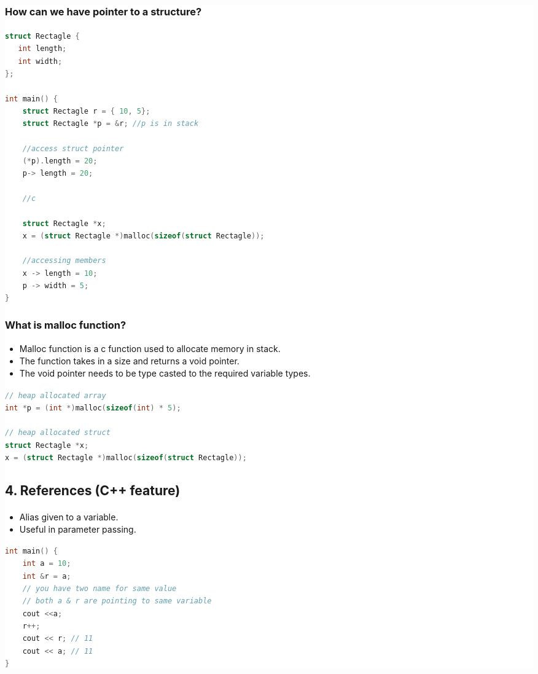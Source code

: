 ### How can we have pointer to a structure?

```c++
struct Rectagle {
   int length;
   int width;
};

int main() {
    struct Rectagle r = { 10, 5};
    struct Rectagle *p = &r; //p is in stack

    //access struct pointer
    (*p).length = 20;
    p-> length = 20;

    //c

    struct Rectagle *x;
    x = (struct Rectagle *)malloc(sizeof(struct Rectagle));

    //accessing members
    x -> length = 10;
    p -> width = 5;
}

```

### What is malloc function?

- Malloc function is a c function used to allocate memory in stack.
- The function takes in a size and returns a void pointer.
- The void pointer needs to be type casted to the required variable types.

```c
// heap allocated array
int *p = (int *)malloc(sizeof(int) * 5);

// heap allocated struct
struct Rectagle *x;
x = (struct Rectagle *)malloc(sizeof(struct Rectagle));
```

## 4. References (C++ feature)

- Alias given to a variable.
- Useful in parameter passing.

```c
int main() {
    int a = 10;
    int &r = a;
    // you have two name for same value
    // both a & r are pointing to same variable
    cout <<a;
    r++;
    cout << r; // 11
    cout << a; // 11
}

```
